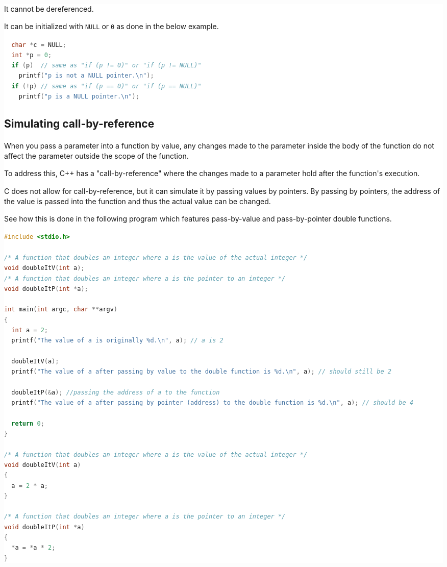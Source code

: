 It cannot be dereferenced.

It can be initialized with `NULL` or `0` as done in the below example.
```c
  char *c = NULL;
  int *p = 0;
  if (p)  // same as "if (p != 0)" or "if (p != NULL)"
    printf("p is not a NULL pointer.\n");
  if (!p) // same as "if (p == 0)" or "if (p == NULL)"
    printf("p is a NULL pointer.\n");
```

## Simulating call-by-reference ##
When you pass a parameter into a function by value, any changes made to the parameter inside the body of the function do not affect the parameter outside the scope of the function.

To address this, C++ has a "call-by-reference" where the changes made to a parameter hold after the function's execution.

C does not allow for call-by-reference, but it can simulate it by passing values by pointers.
By passing by pointers, the address of the value is passed into the function and thus the actual value can be changed.

See how this is done in the following program which features pass-by-value and pass-by-pointer double functions.
```c
#include <stdio.h>

/* A function that doubles an integer where a is the value of the actual integer */
void doubleItV(int a);
/* A function that doubles an integer where a is the pointer to an integer */
void doubleItP(int *a);

int main(int argc, char **argv)
{
  int a = 2;
  printf("The value of a is originally %d.\n", a); // a is 2
  
  doubleItV(a);
  printf("The value of a after passing by value to the double function is %d.\n", a); // should still be 2
  
  doubleItP(&a); //passing the address of a to the function
  printf("The value of a after passing by pointer (address) to the double function is %d.\n", a); // should be 4
  
  return 0;
}

/* A function that doubles an integer where a is the value of the actual integer */
void doubleItV(int a)
{
  a = 2 * a;
}

/* A function that doubles an integer where a is the pointer to an integer */
void doubleItP(int *a)
{
  *a = *a * 2;
}
```
